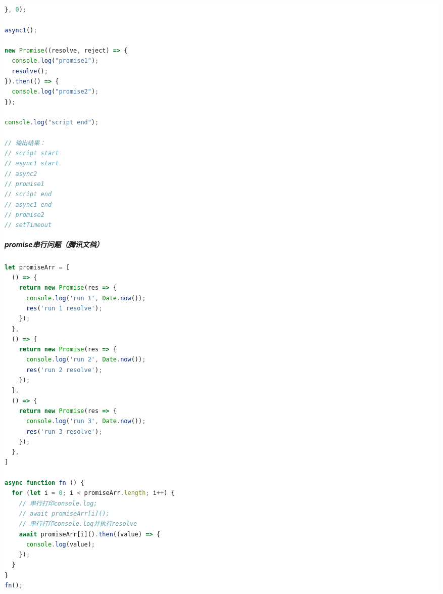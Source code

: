 ```js
}, 0);

async1();

new Promise((resolve, reject) => {
  console.log("promise1");
  resolve();
}).then(() => {
  console.log("promise2");
});

console.log("script end");

// 输出结果：
// script start
// async1 start
// async2
// promise1
// script end
// async1 end
// promise2
// setTimeout
```

##### promise串行问题（腾讯文档）
```js
let promiseArr = [
  () => {
    return new Promise(res => {
      console.log('run 1', Date.now());
      res('run 1 resolve');
    });
  },
  () => {
    return new Promise(res => {
      console.log('run 2', Date.now());
      res('run 2 resolve');
    });
  },
  () => {
    return new Promise(res => {
      console.log('run 3', Date.now());
      res('run 3 resolve');
    });
  },
]

async function fn () {
  for (let i = 0; i < promiseArr.length; i++) {
    // 串行打印console.log;
    // await promiseArr[i]();
    // 串行打印console.log并执行resolve
    await promiseArr[i]().then((value) => {
      console.log(value);
    });
  }
}
fn();
```
